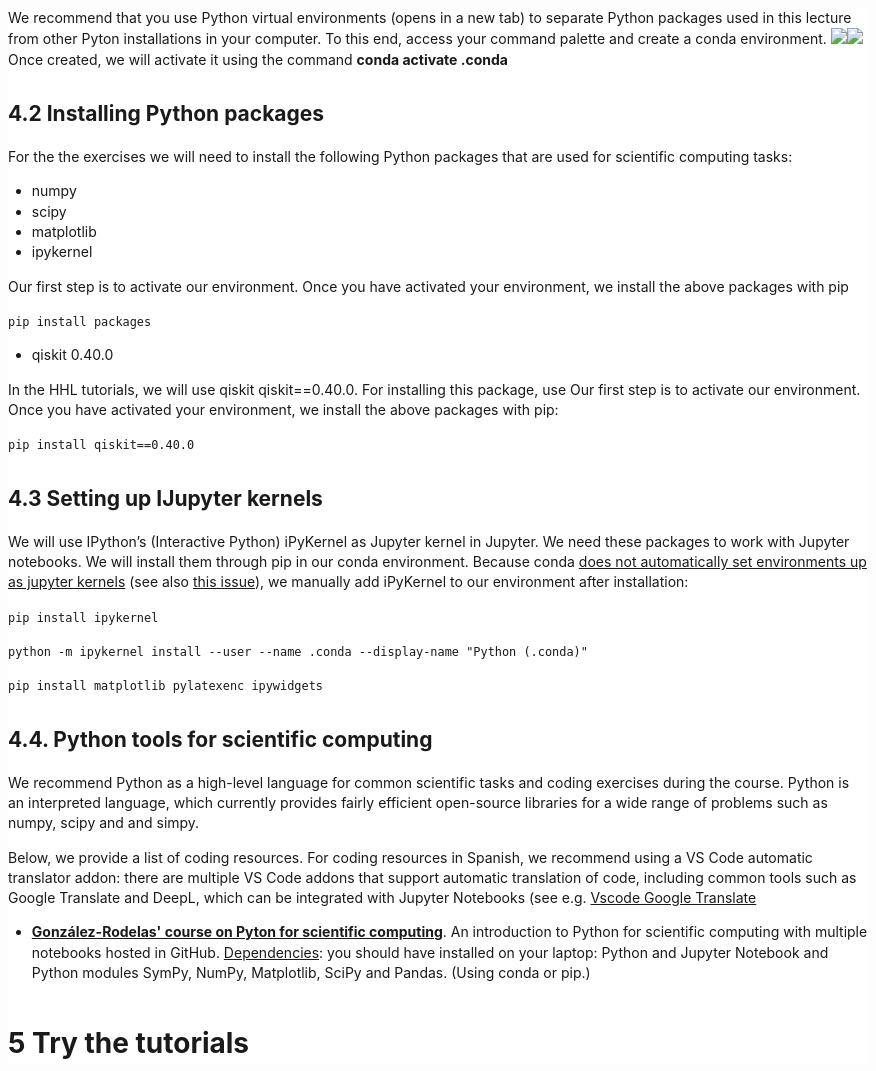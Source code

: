 We recommend that you use Python virtual environments (opens in a new tab) to separate Python packages used in this lecture from other Pyton installations in your computer. To this end, access your command palette and create a conda environment.
![](./pasted+image+0+6.png)![](./pasted+image+0+7.png)Once created, we will activate it using the command **conda activate .conda**

## 4.2 Installing Python packages

For the the exercises we will need to install the following Python packages that are used for scientific computing tasks:

* numpy
* scipy
* matplotlib
* ipykernel

Our first step is to activate our environment. Once you have activated your environment, we install the above packages with pip

  ```pip install packages```


* qiskit 0.40.0

In the HHL tutorials, we will use qiskit qiskit==0.40.0. For installing this package, use
Our first step is to activate our environment. Once you have activated your environment, we install the above packages with pip:

  ```pip install qiskit==0.40.0```

## 4.3 Setting up IJupyter kernels

We will use IPython’s (Interactive Python) iPyKernel as Jupyter kernel in Jupyter. We need these packages to work with Jupyter notebooks. We will install them through pip in our conda environment. Because conda [does not automatically set environments up as jupyter kernels](http://ipython.readthedocs.io/en/stable/install/kernel_install.html#kernels-for-different-environments) (see also [this issue](https://github.com/jupyter/jupyter/issues/245)), we manually add iPyKernel to our environment after installation:

  ```pip install ipykernel```
  
  ```python -m ipykernel install --user --name .conda --display-name "Python (.conda)"```

  ```pip install matplotlib pylatexenc ipywidgets```

  ## 4.4. Python tools for scientific computing

We recommend Python as a high-level language for common scientific tasks and coding exercises during the course. Python is an interpreted language, which currently provides fairly efficient open-source libraries for a wide range of problems such as numpy, scipy and and simpy. 

Below, we provide a list of coding resources. For coding resources in Spanish, we recommend using a VS Code automatic translator addon: there are multiple VS Code addons that support automatic translation of code, including common tools such as Google Translate and DeepL, which can be integrated with Jupyter Notebooks (see e.g. [Vscode Google Translate](https://marketplace.visualstudio.com/items?itemName=funkyremi.vscode-google-translate)


* [**González-Rodelas' course on Pyton for scientific computing**](https://github.com/prodelas/PyConES2022.git). An introduction to Python for scientific computing with multiple notebooks hosted in GitHub. [Dependencies](https://www.ugr.es/~prodelas/ftp/TallerPython.html): you should have installed on your laptop: Python and Jupyter Notebook and Python modules SymPy, NumPy, Matplotlib, SciPy and Pandas. (Using conda or pip.)


#  5 Try the tutorials
  ```